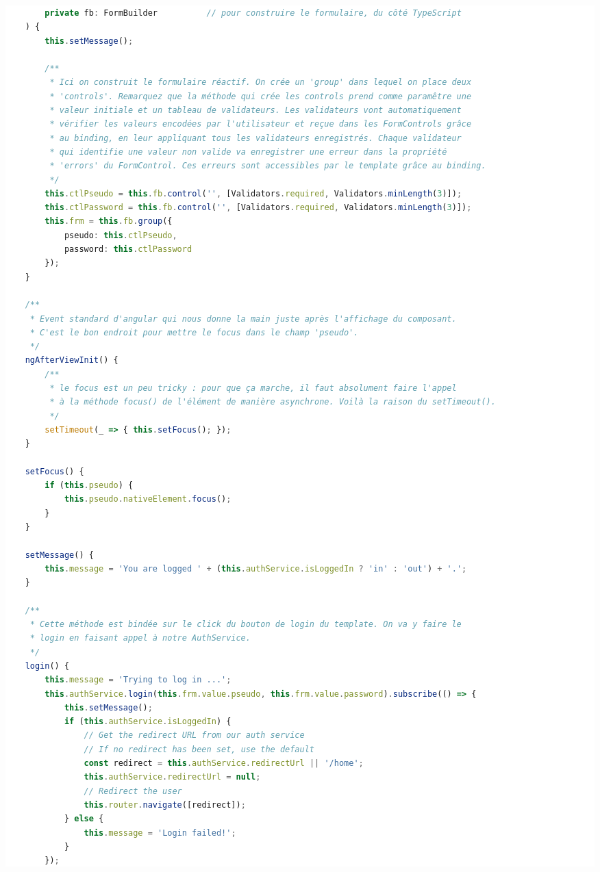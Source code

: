 ```typescript
        private fb: FormBuilder          // pour construire le formulaire, du côté TypeScript
    ) {
        this.setMessage();

        /**
         * Ici on construit le formulaire réactif. On crée un 'group' dans lequel on place deux
         * 'controls'. Remarquez que la méthode qui crée les controls prend comme paramêtre une
         * valeur initiale et un tableau de validateurs. Les validateurs vont automatiquement
         * vérifier les valeurs encodées par l'utilisateur et reçue dans les FormControls grâce
         * au binding, en leur appliquant tous les validateurs enregistrés. Chaque validateur
         * qui identifie une valeur non valide va enregistrer une erreur dans la propriété
         * 'errors' du FormControl. Ces erreurs sont accessibles par le template grâce au binding.
         */
        this.ctlPseudo = this.fb.control('', [Validators.required, Validators.minLength(3)]);
        this.ctlPassword = this.fb.control('', [Validators.required, Validators.minLength(3)]);
        this.frm = this.fb.group({
            pseudo: this.ctlPseudo,
            password: this.ctlPassword
        });
    }

    /**
     * Event standard d'angular qui nous donne la main juste après l'affichage du composant.
     * C'est le bon endroit pour mettre le focus dans le champ 'pseudo'.
     */
    ngAfterViewInit() {
        /**
         * le focus est un peu tricky : pour que ça marche, il faut absolument faire l'appel
         * à la méthode focus() de l'élément de manière asynchrone. Voilà la raison du setTimeout().
         */
        setTimeout(_ => { this.setFocus(); });
    }

    setFocus() {
        if (this.pseudo) {
            this.pseudo.nativeElement.focus();
        }
    }

    setMessage() {
        this.message = 'You are logged ' + (this.authService.isLoggedIn ? 'in' : 'out') + '.';
    }

    /**
     * Cette méthode est bindée sur le click du bouton de login du template. On va y faire le
     * login en faisant appel à notre AuthService.
     */
    login() {
        this.message = 'Trying to log in ...';
        this.authService.login(this.frm.value.pseudo, this.frm.value.password).subscribe(() => {
            this.setMessage();
            if (this.authService.isLoggedIn) {
                // Get the redirect URL from our auth service
                // If no redirect has been set, use the default
                const redirect = this.authService.redirectUrl || '/home';
                this.authService.redirectUrl = null;
                // Redirect the user
                this.router.navigate([redirect]);
            } else {
                this.message = 'Login failed!';
            }
        });
```